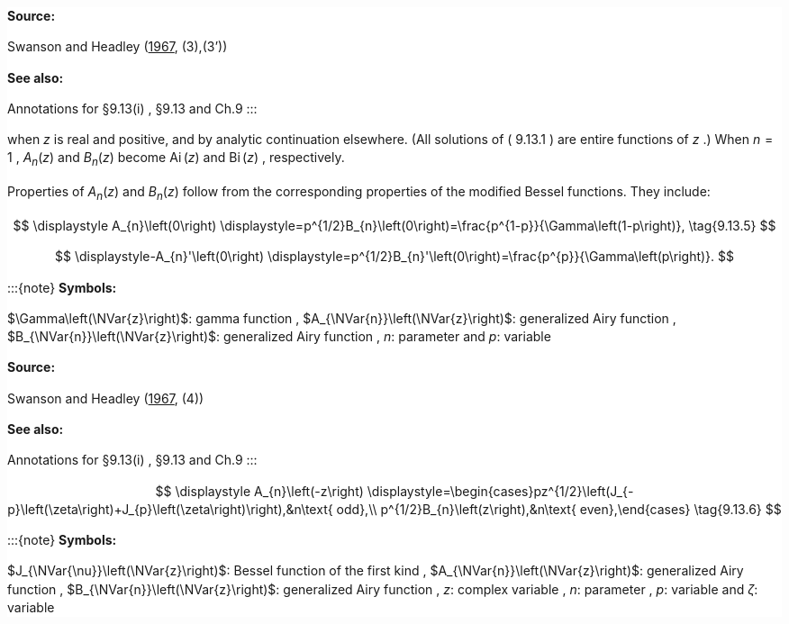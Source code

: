 **Source:**

Swanson and Headley ([1967](./bib/S.html#bib2187 "An extension of Airy’s equation"), (3),(3’))

**See also:**

Annotations for §9.13(i) , §9.13 and Ch.9
:::

when $z$ is real and positive, and by analytic continuation elsewhere. (All solutions of ( 9.13.1 ) are entire functions of $z$ .) When $n=1$ , $A_{n}\left(z\right)$ and $B_{n}\left(z\right)$ become $\operatorname{Ai}\left(z\right)$ and $\operatorname{Bi}\left(z\right)$ , respectively.

Properties of $A_{n}\left(z\right)$ and $B_{n}\left(z\right)$ follow from the corresponding properties of the modified Bessel functions. They include:

<a id="E5"></a>

<a id="Ex5"></a>
$$
\displaystyle A_{n}\left(0\right) \displaystyle=p^{1/2}B_{n}\left(0\right)=\frac{p^{1-p}}{\Gamma\left(1-p\right)}, \tag{9.13.5}
$$

<a id="Ex6"></a>
$$
\displaystyle-A_{n}'\left(0\right) \displaystyle=p^{1/2}B_{n}'\left(0\right)=\frac{p^{p}}{\Gamma\left(p\right)}.
$$

:::{note}
**Symbols:**

$\Gamma\left(\NVar{z}\right)$: gamma function , $A_{\NVar{n}}\left(\NVar{z}\right)$: generalized Airy function , $B_{\NVar{n}}\left(\NVar{z}\right)$: generalized Airy function , $n$: parameter and $p$: variable

**Source:**

Swanson and Headley ([1967](./bib/S.html#bib2187 "An extension of Airy’s equation"), (4))

**See also:**

Annotations for §9.13(i) , §9.13 and Ch.9
:::

<a id="EGx1"></a>

$$
\displaystyle A_{n}\left(-z\right) \displaystyle=\begin{cases}pz^{1/2}\left(J_{-p}\left(\zeta\right)+J_{p}\left(\zeta\right)\right),&n\text{ odd},\\
p^{1/2}B_{n}\left(z\right),&n\text{ even},\end{cases} \tag{9.13.6}
$$

:::{note}
**Symbols:**

$J_{\NVar{\nu}}\left(\NVar{z}\right)$: Bessel function of the first kind , $A_{\NVar{n}}\left(\NVar{z}\right)$: generalized Airy function , $B_{\NVar{n}}\left(\NVar{z}\right)$: generalized Airy function , $z$: complex variable , $n$: parameter , $p$: variable and $\zeta$: variable
